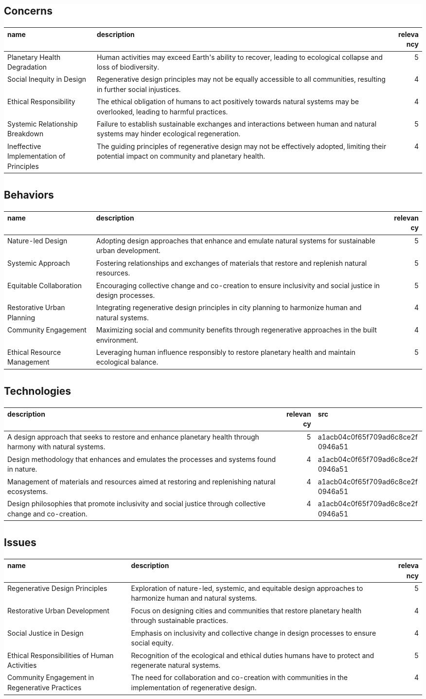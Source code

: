 ## Concerns

| name                                     | description                                                                                                                                      |   relevancy |
|:-----------------------------------------|:-------------------------------------------------------------------------------------------------------------------------------------------------|------------:|
| Planetary Health Degradation             | Human activities may exceed Earth's ability to recover, leading to ecological collapse and loss of biodiversity.                                 |           5 |
| Social Inequity in Design                | Regenerative design principles may not be equally accessible to all communities, resulting in further social injustices.                         |           4 |
| Ethical Responsibility                   | The ethical obligation of humans to act positively towards natural systems may be overlooked, leading to harmful practices.                      |           4 |
| Systemic Relationship Breakdown          | Failure to establish sustainable exchanges and interactions between human and natural systems may hinder ecological regeneration.                |           5 |
| Ineffective Implementation of Principles | The guiding principles of regenerative design may not be effectively adopted, limiting their potential impact on community and planetary health. |           4 |

## Behaviors

| name                        | description                                                                                                 |   relevancy |
|:----------------------------|:------------------------------------------------------------------------------------------------------------|------------:|
| Nature-led Design           | Adopting design approaches that enhance and emulate natural systems for sustainable urban development.      |           5 |
| Systemic Approach           | Fostering relationships and exchanges of materials that restore and replenish natural resources.            |           5 |
| Equitable Collaboration     | Encouraging collective change and co-creation to ensure inclusivity and social justice in design processes. |           5 |
| Restorative Urban Planning  | Integrating regenerative design principles in city planning to harmonize human and natural systems.         |           4 |
| Community Engagement        | Maximizing social and community benefits through regenerative approaches in the built environment.          |           4 |
| Ethical Resource Management | Leveraging human influence responsibly to restore planetary health and maintain ecological balance.         |           5 |

## Technologies

| description                                                                                                |   relevancy | src                              |
|:-----------------------------------------------------------------------------------------------------------|------------:|:---------------------------------|
| A design approach that seeks to restore and enhance planetary health through harmony with natural systems. |           5 | a1acb04c0f65f709ad6c8ce2f0946a51 |
| Design methodology that enhances and emulates the processes and systems found in nature.                   |           4 | a1acb04c0f65f709ad6c8ce2f0946a51 |
| Management of materials and resources aimed at restoring and replenishing natural ecosystems.              |           4 | a1acb04c0f65f709ad6c8ce2f0946a51 |
| Design philosophies that promote inclusivity and social justice through collective change and co-creation. |           4 | a1acb04c0f65f709ad6c8ce2f0946a51 |

## Issues

| name                                           | description                                                                                                  |   relevancy |
|:-----------------------------------------------|:-------------------------------------------------------------------------------------------------------------|------------:|
| Regenerative Design Principles                 | Exploration of nature-led, systemic, and equitable design approaches to harmonize human and natural systems. |           5 |
| Restorative Urban Development                  | Focus on designing cities and communities that restore planetary health through sustainable practices.       |           4 |
| Social Justice in Design                       | Emphasis on inclusivity and collective change in design processes to ensure social equity.                   |           4 |
| Ethical Responsibilities of Human Activities   | Recognition of the ecological and ethical duties humans have to protect and regenerate natural systems.      |           5 |
| Community Engagement in Regenerative Practices | The need for collaboration and co-creation with communities in the implementation of regenerative design.    |           4 |
